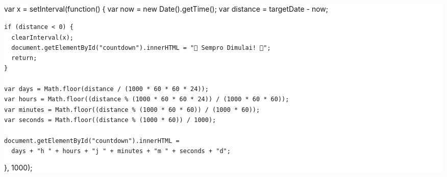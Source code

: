   var x = setInterval(function() {
    var now = new Date().getTime();
    var distance = targetDate - now;

    if (distance < 0) {
      clearInterval(x);
      document.getElementById("countdown").innerHTML = "🎉 Sempro Dimulai! 🎉";
      return;
    }

    var days = Math.floor(distance / (1000 * 60 * 60 * 24));
    var hours = Math.floor((distance % (1000 * 60 * 60 * 24)) / (1000 * 60 * 60));
    var minutes = Math.floor((distance % (1000 * 60 * 60)) / (1000 * 60));
    var seconds = Math.floor((distance % (1000 * 60)) / 1000);

    document.getElementById("countdown").innerHTML =
      days + "h " + hours + "j " + minutes + "m " + seconds + "d";
  }, 1000);
  
</script>
</body>
</html>

<script>
const stickers =AAAA ["stara1.jpg", "stara2.jpg", "stara3.jpg", "stara4.jpg", "aral1.jpg", "aral2.jpg", "aral.jp", "aral2.jpg"];
const container = document.getElementById('stickers');
if(stickers && stickers.length) stickers.forEach((src, idx)=>{
  const el = document.createElement('div');
  el.className='sticker';
  const img = document.createElement('img');
  img.src = src;
  el.appendChild(img);
  const angle = (idx / stickers.length) * Math.PI*2;
  const radius = 36 + Math.random()*110;
  const cx = 50 + Math.cos(angle)*radius;
  const cy = 30 + Math.sin(angle)*radius;
  el.style.left = cx + '%';
  el.style.top = cy + '%';
  container.appendChild(el);
});

(function(){
  const now = new Date();
  const target = new Date(now.getFullYear(), now.getMonth(), now.getDate()+1, 14, 0, 0);
  const el = document.getElementById('countdown');
  function tick(){
    const diff = target - new Date();
    if(diff <= 0){ el.textContent = '🎉 Sempro dimulai! Semangat Araa!'; return; }
    const h = Math.floor(diff/1000/60/60);
    const m = Math.floor((diff/1000/60) % 60);
    const s = Math.floor((diff/1000) % 60);
    el.textContent = `⏳ ${h} jam ${m} menit ${s} detik`;
  }
  tick(); setInterval(tick, 1000);
})();
